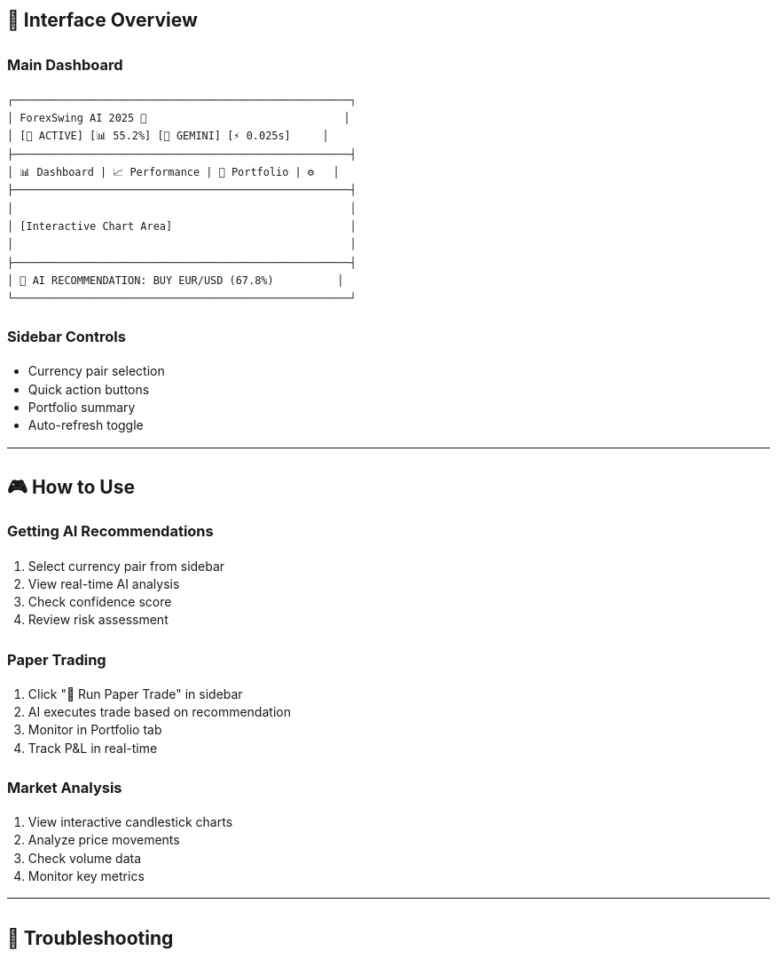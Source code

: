 
## 📱 Interface Overview

### **Main Dashboard**
```
┌─────────────────────────────────────────────────────┐
│ ForexSwing AI 2025 🚀                               │
│ [🤖 ACTIVE] [📊 55.2%] [🧠 GEMINI] [⚡ 0.025s]     │
├─────────────────────────────────────────────────────┤
│ 📊 Dashboard | 📈 Performance | 💼 Portfolio | ⚙️   │
├─────────────────────────────────────────────────────┤
│                                                     │
│ [Interactive Chart Area]                            │
│                                                     │
├─────────────────────────────────────────────────────┤
│ 🤖 AI RECOMMENDATION: BUY EUR/USD (67.8%)          │
└─────────────────────────────────────────────────────┘
```

### **Sidebar Controls**
- Currency pair selection
- Quick action buttons  
- Portfolio summary
- Auto-refresh toggle

---

## 🎮 How to Use

### **Getting AI Recommendations**
1. Select currency pair from sidebar
2. View real-time AI analysis
3. Check confidence score
4. Review risk assessment

### **Paper Trading**
1. Click "🧪 Run Paper Trade" in sidebar
2. AI executes trade based on recommendation
3. Monitor in Portfolio tab
4. Track P&L in real-time

### **Market Analysis**
1. View interactive candlestick charts
2. Analyze price movements
3. Check volume data
4. Monitor key metrics

---

## 🔧 Troubleshooting
